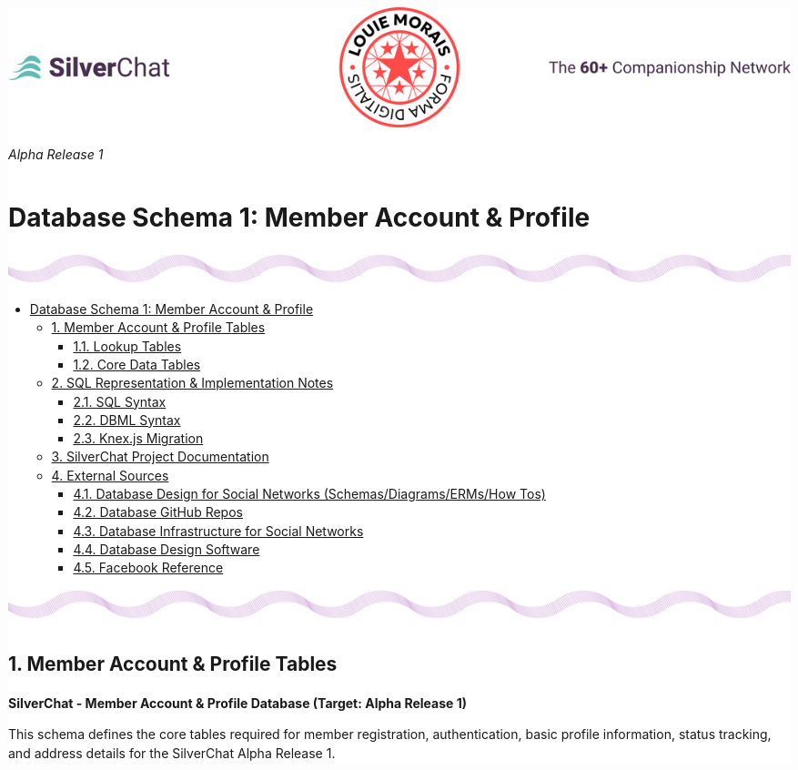 <img src="https://raw.githubusercontent.com/LouieMorais/SilverChat/refs/heads/main/.project/architecture/img/silverchat-long-logo.png" width="100%" alt="SilverChat - The 60+ Companionship network" /> 

*Alpha Release 1* 

# Database Schema 1: Member Account & Profile



<img src="https://raw.githubusercontent.com/LouieMorais/SilverChat/refs/heads/main/.project/architecture/img/silverchat-hr.png" width="100%" /> 



- [Database Schema 1: Member Account \& Profile](#database-schema-1-member-account--profile)
  - [1. Member Account \& Profile Tables](#1-member-account--profile-tables)
    - [1.1. Lookup Tables](#11-lookup-tables)
    - [1.2. Core Data Tables](#12-core-data-tables)
  - [2. SQL Representation \& Implementation Notes](#2-sql-representation--implementation-notes)
    - [2.1. SQL Syntax](#21-sql-syntax)
    - [2.2. DBML Syntax](#22-dbml-syntax)
    - [2.3. Knex.js Migration](#23-knexjs-migration)
  - [3. SilverChat Project Documentation](#3-silverchat-project-documentation)
  - [4. External Sources](#4-external-sources)
    - [4.1. Database Design for Social Networks (Schemas/Diagrams/ERMs/How Tos)](#41-database-design-for-social-networks-schemasdiagramsermshow-tos)
    - [4.2. Database GitHub Repos](#42-database-github-repos)
    - [4.3. Database Infrastructure for Social Networks](#43-database-infrastructure-for-social-networks)
    - [4.4. Database Design Software](#44-database-design-software)
    - [4.5. Facebook Reference](#45-facebook-reference)



<img src="https://raw.githubusercontent.com/LouieMorais/SilverChat/refs/heads/main/.project/architecture/img/silverchat-hr.png" width="100%" /> 



## 1. Member Account & Profile Tables

**SilverChat - Member Account & Profile Database (Target: Alpha Release 1)**

This schema defines the core tables required for member registration, authentication, basic profile information, status tracking, and address details for the SilverChat Alpha Release 1.

